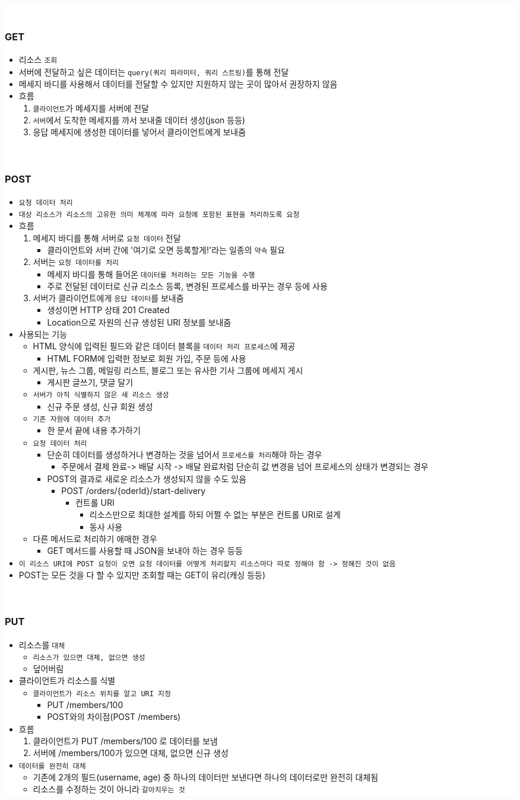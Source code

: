 <br/>

### GET
- 리소스 `조회`
- 서버에 전달하고 싶은 데이터는 `query(쿼리 파라미터, 쿼리 스트링)`를 통해 전달
- 메세지 바디를 사용해서 데이터를 전달할 수 있지만 지원하지 않는 곳이 많아서 권장하지 않음
- 흐름
	1. `클라이언트`가 메세지를 서버에 전달
	2. `서버`에서 도착한 메세지를 까서 보내줄 데이터 생성(json 등등)
	3. 응답 메세지에 생성한 데이터를 넣어서 클라이언트에게 보내줌

<br/>

### POST
- `요청 데이터 처리`
- `대상 리소스가 리소스의 고유한 의미 체계에 따라 요청에 포함된 표현을 처리하도록 요청`
- 흐름
	1. 메세지 바디를 통해 서버로 `요청 데이터` 전달
		- 클라이언트와 서버 간에 '여기로 오면 등록할게!'라는 일종의 `약속` 필요
	2. 서버는 `요청 데이터를 처리`
		- 메세지 바디를 통해 들어온 `데이터를 처리하는 모든 기능을 수행`
		- 주로 전달된 데이터로 신규 리소스 등록, 변경된 프로세스를 바꾸는 경우 등에 사용
	3. 서버가 클라이언트에게 `응답 데이터`를 보내줌
		- 생성이면 HTTP 상태 201 Created
		- Location으로 자원의 신규 생성된 URI 정보를 보내줌
- 사용되는 기능
	+ HTML 양식에 입력된 필드와 같은 데이터 블록을 `데이터 처리 프로세스`에 제공
		* HTML FORM에 입력한 정보로 회원 가입, 주문 등에 사용
	+ 게시판, 뉴스 그룹, 메일링 리스트, 블로그 또는 유사한 기사 그룹에 메세지 게시
		* 게시판 글쓰기, 댓글 달기
	+ `서버가 아직 식별하지 않은 새 리소스 생성`
		* 신규 주문 생성, 신규 회원 생성
	+ `기존 자원에 데이터 추가`
		* 한 문서 끝에 내용 추가하기
	+ `요청 데이터 처리`
		* 단순히 데이터를 생성하거나 변경하는 것을 넘어서 `프로세스를 처리`해야 하는 경우
			- 주문에서 결제 완료-> 배달 시작 -> 배달 완료처럼 단순히 값 변경을 넘어 프로세스의 상태가 변경되는 경우
		* POST의 결과로 새로운 리소스가 생성되지 않을 수도 있음
			- POST /orders/{oderId}/start-delivery
				+ 컨트롤 URI
					* 리소스만으로 최대한 설계를 하되 어쩔 수 없는 부분은 컨트롤 URI로 설계
					* 동사 사용
	+ 다른 메서드로 처리하기 애매한 경우
		* GET 메서드를 사용할 때 JSON을 보내야 하는 경우 등등
- `이 리소스 URI에 POST 요청이 오면 요청 데이터를 어떻게 처리할지 리소스마다 따로 정해야 함 -> 정해진 것이 없음`
- POST는 모든 것을 다 할 수 있지만 조회할 때는 GET이 유리(캐싱 등등)

<br/>

### PUT
- 리소스를 `대체`
	+ `리소스가 있으면 대체, 없으면 생성`
	+ 덮어버림
- 클라이언트가 리소스를 식별
	+ `클라이언트가 리소스 위치를 알고 URI 지정`
		* PUT /members/100
		* POST와의 차이점(POST /members)
- 흐름
	1. 클라이언트가 PUT /members/100 로 데이터를 보냄
	2. 서버에 /members/100가 있으면 대체, 없으면 신규 생성
- `데이터를 완전히 대체`
	+ 기존에 2개의 필드(username, age) 중 하나의 데이터만 보낸다면 하나의 데이터로만 완전히 대체됨
	+ 리소스를 수정하는 것이 아니라 `갈아치우는 것`
